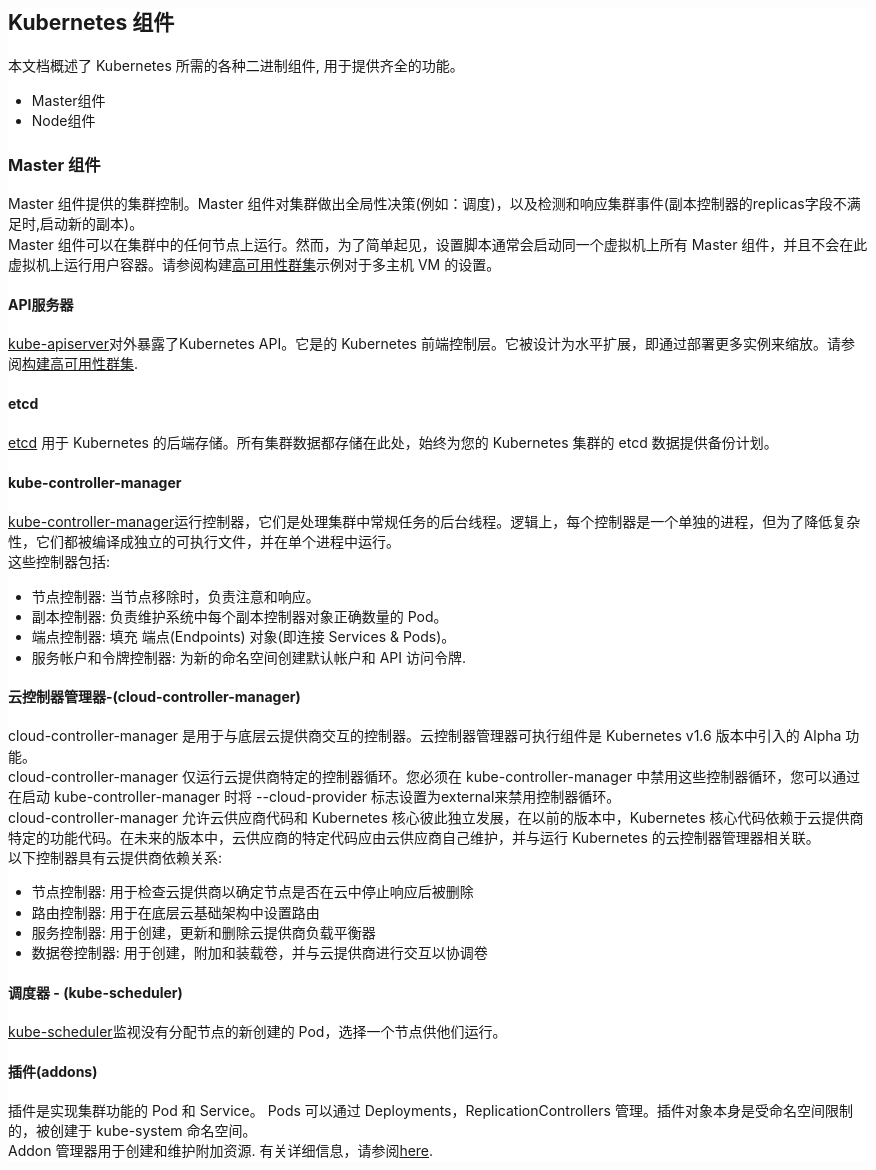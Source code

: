 ## Kubernetes 组件
本文档概述了 Kubernetes 所需的各种二进制组件, 用于提供齐全的功能。
- Master组件
- Node组件
### Master 组件
Master 组件提供的集群控制。Master 组件对集群做出全局性决策(例如：调度)，以及检测和响应集群事件(副本控制器的replicas字段不满足时,启动新的副本)。
<br/>
Master 组件可以在集群中的任何节点上运行。然而，为了简单起见，设置脚本通常会启动同一个虚拟机上所有 Master 组件，并且不会在此虚拟机上运行用户容器。请参阅构建<a href="https://kubernetes.io/docs/setup/production-environment/tools/kubeadm/high-availability/" target="_blank">高可用性群集</a>示例对于多主机 VM 的设置。
#### API服务器
<a href="https://kubernetes.io/docs/reference/command-line-tools-reference/kube-apiserver/" target="_blank">kube-apiserver</a>对外暴露了Kubernetes API。它是的 Kubernetes 前端控制层。它被设计为水平扩展，即通过部署更多实例来缩放。请参阅<a href="https://kubernetes.io/docs/setup/production-environment/tools/kubeadm/high-availability/" target="_blank">构建高可用性群集</a>.

#### etcd
<a href="https://kubernetes.io/docs/tasks/administer-cluster/configure-upgrade-etcd/" target="_blank">etcd</a> 用于 Kubernetes 的后端存储。所有集群数据都存储在此处，始终为您的 Kubernetes 集群的 etcd 数据提供备份计划。
#### kube-controller-manager
<a href="https://kubernetes.io/docs/reference/command-line-tools-reference/kube-controller-manager/" target="_blank">kube-controller-manager</a>运行控制器，它们是处理集群中常规任务的后台线程。逻辑上，每个控制器是一个单独的进程，但为了降低复杂性，它们都被编译成独立的可执行文件，并在单个进程中运行。
<br/>
这些控制器包括:
- 节点控制器: 当节点移除时，负责注意和响应。
- 副本控制器: 负责维护系统中每个副本控制器对象正确数量的 Pod。
- 端点控制器: 填充 端点(Endpoints) 对象(即连接 Services & Pods)。
- 服务帐户和令牌控制器: 为新的命名空间创建默认帐户和 API 访问令牌.

#### 云控制器管理器-(cloud-controller-manager)
cloud-controller-manager 是用于与底层云提供商交互的控制器。云控制器管理器可执行组件是 Kubernetes v1.6 版本中引入的 Alpha 功能。
<br/>
cloud-controller-manager 仅运行云提供商特定的控制器循环。您必须在 kube-controller-manager 中禁用这些控制器循环，您可以通过在启动 kube-controller-manager 时将 --cloud-provider 标志设置为external来禁用控制器循环。
<br/>
cloud-controller-manager 允许云供应商代码和 Kubernetes 核心彼此独立发展，在以前的版本中，Kubernetes 核心代码依赖于云提供商特定的功能代码。在未来的版本中，云供应商的特定代码应由云供应商自己维护，并与运行 Kubernetes 的云控制器管理器相关联。
<br/>
以下控制器具有云提供商依赖关系:
- 节点控制器: 用于检查云提供商以确定节点是否在云中停止响应后被删除
- 路由控制器: 用于在底层云基础架构中设置路由
- 服务控制器: 用于创建，更新和删除云提供商负载平衡器
- 数据卷控制器: 用于创建，附加和装载卷，并与云提供商进行交互以协调卷
#### 调度器 - (kube-scheduler)
<a href="https://kubernetes.io/docs/reference/command-line-tools-reference/kube-scheduler/" target="_blank">kube-scheduler</a>监视没有分配节点的新创建的 Pod，选择一个节点供他们运行。
#### 插件(addons)
插件是实现集群功能的 Pod 和 Service。 Pods 可以通过 Deployments，ReplicationControllers 管理。插件对象本身是受命名空间限制的，被创建于 kube-system 命名空间。
<br/>
Addon 管理器用于创建和维护附加资源. 有关详细信息，请参阅<a href="http://releases.k8s.io/HEAD/cluster/addons">here</a>.
